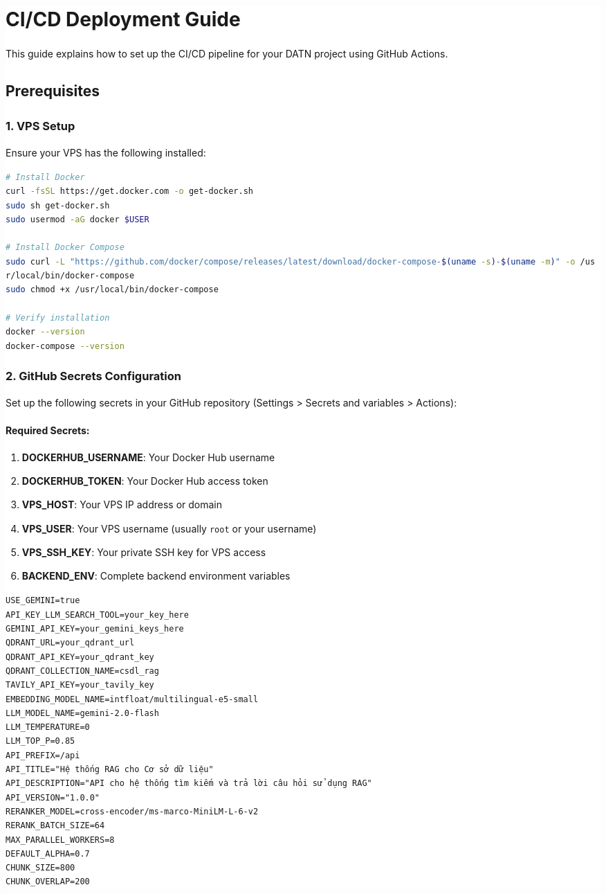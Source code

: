 # CI/CD Deployment Guide

This guide explains how to set up the CI/CD pipeline for your DATN project using GitHub Actions.

## Prerequisites

### 1. VPS Setup
Ensure your VPS has the following installed:
```bash
# Install Docker
curl -fsSL https://get.docker.com -o get-docker.sh
sudo sh get-docker.sh
sudo usermod -aG docker $USER

# Install Docker Compose
sudo curl -L "https://github.com/docker/compose/releases/latest/download/docker-compose-$(uname -s)-$(uname -m)" -o /usr/local/bin/docker-compose
sudo chmod +x /usr/local/bin/docker-compose

# Verify installation
docker --version
docker-compose --version
```

### 2. GitHub Secrets Configuration

Set up the following secrets in your GitHub repository (Settings > Secrets and variables > Actions):

#### Required Secrets:

1. **DOCKERHUB_USERNAME**: Your Docker Hub username
2. **DOCKERHUB_TOKEN**: Your Docker Hub access token
3. **VPS_HOST**: Your VPS IP address or domain
4. **VPS_USER**: Your VPS username (usually `root` or your username)
5. **VPS_SSH_KEY**: Your private SSH key for VPS access

6. **BACKEND_ENV**: Complete backend environment variables
```env
USE_GEMINI=true
API_KEY_LLM_SEARCH_TOOL=your_key_here
GEMINI_API_KEY=your_gemini_keys_here
QDRANT_URL=your_qdrant_url
QDRANT_API_KEY=your_qdrant_key
QDRANT_COLLECTION_NAME=csdl_rag
TAVILY_API_KEY=your_tavily_key
EMBEDDING_MODEL_NAME=intfloat/multilingual-e5-small
LLM_MODEL_NAME=gemini-2.0-flash
LLM_TEMPERATURE=0
LLM_TOP_P=0.85
API_PREFIX=/api
API_TITLE="Hệ thống RAG cho Cơ sở dữ liệu"
API_DESCRIPTION="API cho hệ thống tìm kiếm và trả lời câu hỏi sử dụng RAG"
API_VERSION="1.0.0"
RERANKER_MODEL=cross-encoder/ms-marco-MiniLM-L-6-v2
RERANK_BATCH_SIZE=64
MAX_PARALLEL_WORKERS=8
DEFAULT_ALPHA=0.7
CHUNK_SIZE=800
CHUNK_OVERLAP=200
```
